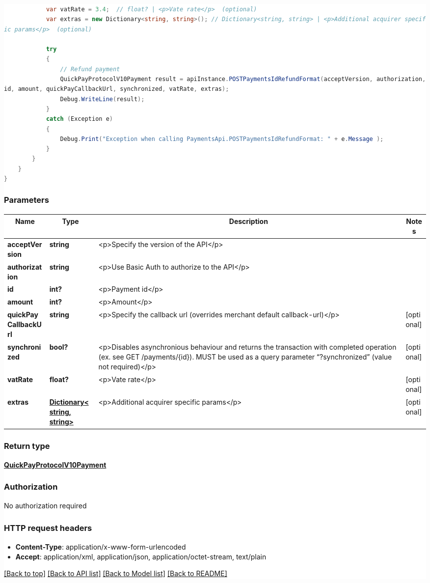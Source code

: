 ```csharp
            var vatRate = 3.4;  // float? | <p>Vate rate</p>  (optional) 
            var extras = new Dictionary<string, string>(); // Dictionary<string, string> | <p>Additional acquirer specific params</p>  (optional) 

            try
            {
                // Refund payment
                QuickPayProtocolV10Payment result = apiInstance.POSTPaymentsIdRefundFormat(acceptVersion, authorization, id, amount, quickPayCallbackUrl, synchronized, vatRate, extras);
                Debug.WriteLine(result);
            }
            catch (Exception e)
            {
                Debug.Print("Exception when calling PaymentsApi.POSTPaymentsIdRefundFormat: " + e.Message );
            }
        }
    }
}
```

### Parameters

Name | Type | Description  | Notes
------------- | ------------- | ------------- | -------------
 **acceptVersion** | **string**| &lt;p&gt;Specify the version of the API&lt;/p&gt;  | 
 **authorization** | **string**| &lt;p&gt;Use Basic Auth to authorize to the API&lt;/p&gt;  | 
 **id** | **int?**| &lt;p&gt;Payment id&lt;/p&gt;  | 
 **amount** | **int?**| &lt;p&gt;Amount&lt;/p&gt;  | 
 **quickPayCallbackUrl** | **string**| &lt;p&gt;Specify the callback url (overrides merchant default callback-url)&lt;/p&gt;  | [optional] 
 **synchronized** | **bool?**| &lt;p&gt;Disables asynchronious behaviour and returns the transaction with completed operation (ex. see GET /payments/{id}). MUST be used as a query parameter “?synchronized” (value not required)&lt;/p&gt;  | [optional] 
 **vatRate** | **float?**| &lt;p&gt;Vate rate&lt;/p&gt;  | [optional] 
 **extras** | [**Dictionary<string, string>**](string.md)| &lt;p&gt;Additional acquirer specific params&lt;/p&gt;  | [optional] 

### Return type

[**QuickPayProtocolV10Payment**](QuickPayProtocolV10Payment.md)

### Authorization

No authorization required

### HTTP request headers

 - **Content-Type**: application/x-www-form-urlencoded
 - **Accept**: application/xml, application/json, application/octet-stream, text/plain

[[Back to top]](#) [[Back to API list]](../README.md#documentation-for-api-endpoints) [[Back to Model list]](../README.md#documentation-for-models) [[Back to README]](../README.md)
